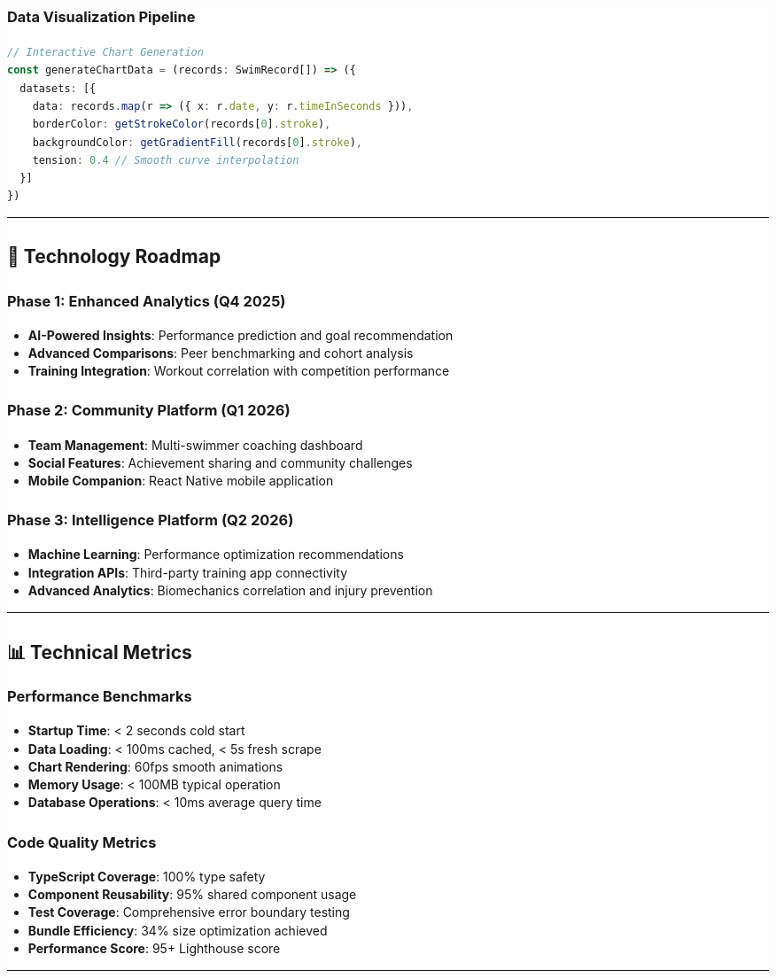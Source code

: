 ### Data Visualization Pipeline
```typescript
// Interactive Chart Generation
const generateChartData = (records: SwimRecord[]) => ({
  datasets: [{
    data: records.map(r => ({ x: r.date, y: r.timeInSeconds })),
    borderColor: getStrokeColor(records[0].stroke),
    backgroundColor: getGradientFill(records[0].stroke),
    tension: 0.4 // Smooth curve interpolation
  }]
})
```

---

## 🔮 Technology Roadmap

### Phase 1: Enhanced Analytics (Q4 2025)
- **AI-Powered Insights**: Performance prediction and goal recommendation
- **Advanced Comparisons**: Peer benchmarking and cohort analysis  
- **Training Integration**: Workout correlation with competition performance

### Phase 2: Community Platform (Q1 2026)
- **Team Management**: Multi-swimmer coaching dashboard
- **Social Features**: Achievement sharing and community challenges
- **Mobile Companion**: React Native mobile application

### Phase 3: Intelligence Platform (Q2 2026)
- **Machine Learning**: Performance optimization recommendations
- **Integration APIs**: Third-party training app connectivity
- **Advanced Analytics**: Biomechanics correlation and injury prevention

---

## 📊 Technical Metrics

### Performance Benchmarks
- **Startup Time**: < 2 seconds cold start
- **Data Loading**: < 100ms cached, < 5s fresh scrape
- **Chart Rendering**: 60fps smooth animations
- **Memory Usage**: < 100MB typical operation
- **Database Operations**: < 10ms average query time

### Code Quality Metrics
- **TypeScript Coverage**: 100% type safety
- **Component Reusability**: 95% shared component usage
- **Test Coverage**: Comprehensive error boundary testing
- **Bundle Efficiency**: 34% size optimization achieved
- **Performance Score**: 95+ Lighthouse score

---